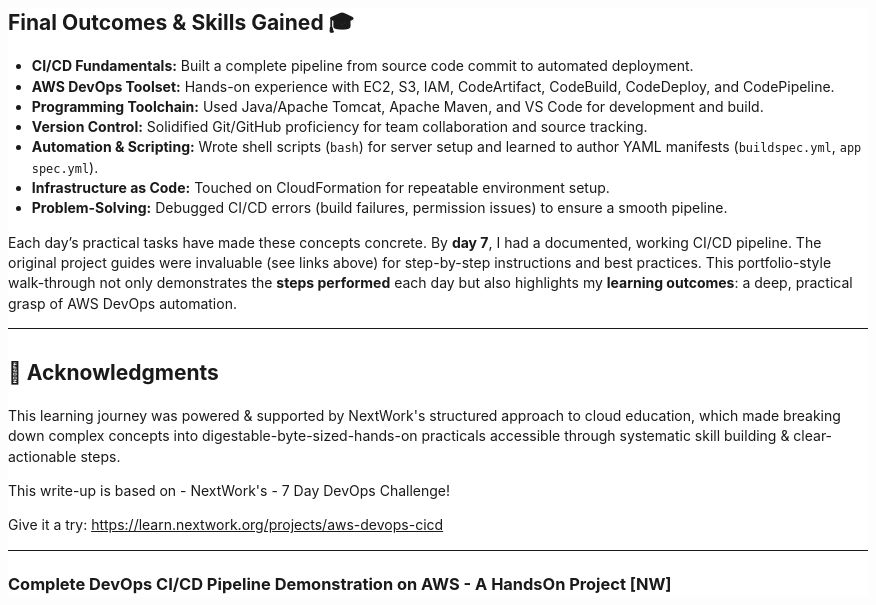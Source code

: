 ## Final Outcomes & Skills Gained 🎓

* **CI/CD Fundamentals:** Built a complete pipeline from source code commit to automated deployment.
* **AWS DevOps Toolset:** Hands-on experience with EC2, S3, IAM, CodeArtifact, CodeBuild, CodeDeploy, and CodePipeline.
* **Programming Toolchain:** Used Java/Apache Tomcat, Apache Maven, and VS Code for development and build.
* **Version Control:** Solidified Git/GitHub proficiency for team collaboration and source tracking.
* **Automation & Scripting:** Wrote shell scripts (`bash`) for server setup and learned to author YAML manifests (`buildspec.yml`, `appspec.yml`).
* **Infrastructure as Code:** Touched on CloudFormation for repeatable environment setup.
* **Problem-Solving:** Debugged CI/CD errors (build failures, permission issues) to ensure a smooth pipeline.

Each day’s practical tasks have made these concepts concrete. By **day 7**, I had a documented, working CI/CD pipeline. The original project guides were invaluable (see links above) for step-by-step instructions and best practices. This portfolio-style walk-through not only demonstrates the **steps performed** each day but also highlights my **learning outcomes**: a deep, practical grasp of AWS DevOps automation.











---

## 🙏 Acknowledgments
This learning journey was powered & supported by NextWork's structured approach to cloud education, which made breaking down complex concepts into digestable-byte-sized-hands-on practicals accessible through systematic skill building & clear-actionable steps.

This write-up is based on - NextWork's - 7 Day DevOps Challenge!

Give it a try: <https://learn.nextwork.org/projects/aws-devops-cicd>

---









### Complete DevOps CI/CD Pipeline Demonstration on AWS - A HandsOn Project [NW]

